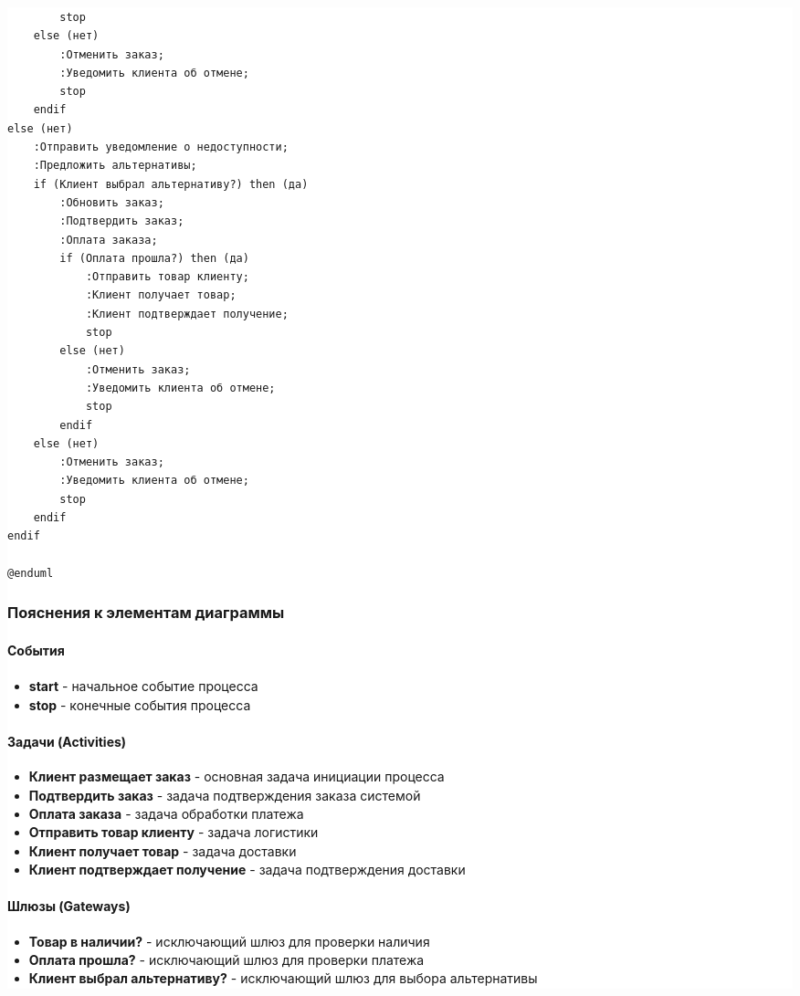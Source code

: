 ```bpmn
        stop
    else (нет)
        :Отменить заказ;
        :Уведомить клиента об отмене;
        stop
    endif
else (нет)
    :Отправить уведомление о недоступности;
    :Предложить альтернативы;
    if (Клиент выбрал альтернативу?) then (да)
        :Обновить заказ;
        :Подтвердить заказ;
        :Оплата заказа;
        if (Оплата прошла?) then (да)
            :Отправить товар клиенту;
            :Клиент получает товар;
            :Клиент подтверждает получение;
            stop
        else (нет)
            :Отменить заказ;
            :Уведомить клиента об отмене;
            stop
        endif
    else (нет)
        :Отменить заказ;
        :Уведомить клиента об отмене;
        stop
    endif
endif

@enduml
```

### Пояснения к элементам диаграммы

#### События
- **start** - начальное событие процесса
- **stop** - конечные события процесса

#### Задачи (Activities)
- **Клиент размещает заказ** - основная задача инициации процесса
- **Подтвердить заказ** - задача подтверждения заказа системой
- **Оплата заказа** - задача обработки платежа
- **Отправить товар клиенту** - задача логистики
- **Клиент получает товар** - задача доставки
- **Клиент подтверждает получение** - задача подтверждения доставки

#### Шлюзы (Gateways)
- **Товар в наличии?** - исключающий шлюз для проверки наличия
- **Оплата прошла?** - исключающий шлюз для проверки платежа
- **Клиент выбрал альтернативу?** - исключающий шлюз для выбора альтернативы

